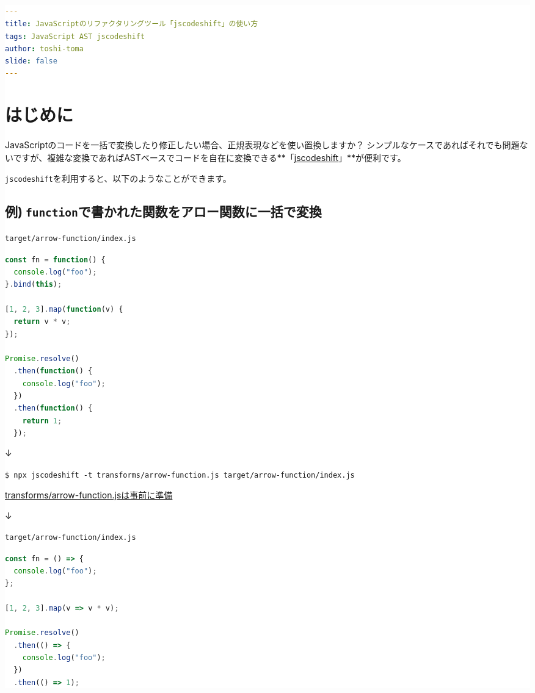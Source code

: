 ```yaml
---
title: JavaScriptのリファクタリングツール「jscodeshift」の使い方
tags: JavaScript AST jscodeshift
author: toshi-toma
slide: false
---
```

# はじめに
JavaScriptのコードを一括で変換したり修正したい場合、正規表現などを使い置換しますか？
シンプルなケースであればそれでも問題ないですが、複雑な変換であればASTベースでコードを自在に変換できる**「[jscodeshift](https://github.com/facebook/jscodeshift)」**が便利です。

`jscodeshift`を利用すると、以下のようなことができます。

## 例) `function`で書かれた関数をアロー関数に一括で変換

`target/arrow-function/index.js`

```js
const fn = function() {
  console.log("foo");
}.bind(this);

[1, 2, 3].map(function(v) {
  return v * v;
});

Promise.resolve()
  .then(function() {
    console.log("foo");
  })
  .then(function() {
    return 1;
  });
```

↓

```console
$ npx jscodeshift -t transforms/arrow-function.js target/arrow-function/index.js
```

[transforms/arrow-function.jsは事前に準備](https://github.com/cpojer/js-codemod/blob/master/transforms/arrow-function.js)

↓

`target/arrow-function/index.js`

```js
const fn = () => {
  console.log("foo");
};

[1, 2, 3].map(v => v * v);

Promise.resolve()
  .then(() => {
    console.log("foo");
  })
  .then(() => 1);
```
